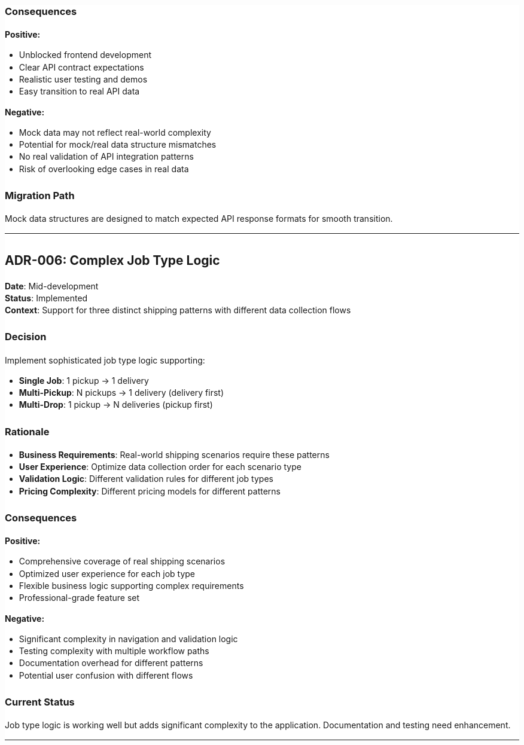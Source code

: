 ### Consequences
**Positive:**
- Unblocked frontend development
- Clear API contract expectations
- Realistic user testing and demos
- Easy transition to real API data

**Negative:**
- Mock data may not reflect real-world complexity
- Potential for mock/real data structure mismatches
- No real validation of API integration patterns
- Risk of overlooking edge cases in real data

### Migration Path
Mock data structures are designed to match expected API response formats for smooth transition.

---

## ADR-006: Complex Job Type Logic
**Date**: Mid-development  
**Status**: Implemented  
**Context**: Support for three distinct shipping patterns with different data collection flows

### Decision
Implement sophisticated job type logic supporting:
- **Single Job**: 1 pickup → 1 delivery
- **Multi-Pickup**: N pickups → 1 delivery (delivery first)
- **Multi-Drop**: 1 pickup → N deliveries (pickup first)

### Rationale
- **Business Requirements**: Real-world shipping scenarios require these patterns
- **User Experience**: Optimize data collection order for each scenario type
- **Validation Logic**: Different validation rules for different job types
- **Pricing Complexity**: Different pricing models for different patterns

### Consequences
**Positive:**
- Comprehensive coverage of real shipping scenarios
- Optimized user experience for each job type
- Flexible business logic supporting complex requirements
- Professional-grade feature set

**Negative:**
- Significant complexity in navigation and validation logic
- Testing complexity with multiple workflow paths
- Documentation overhead for different patterns
- Potential user confusion with different flows

### Current Status
Job type logic is working well but adds significant complexity to the application. Documentation and testing need enhancement.

---